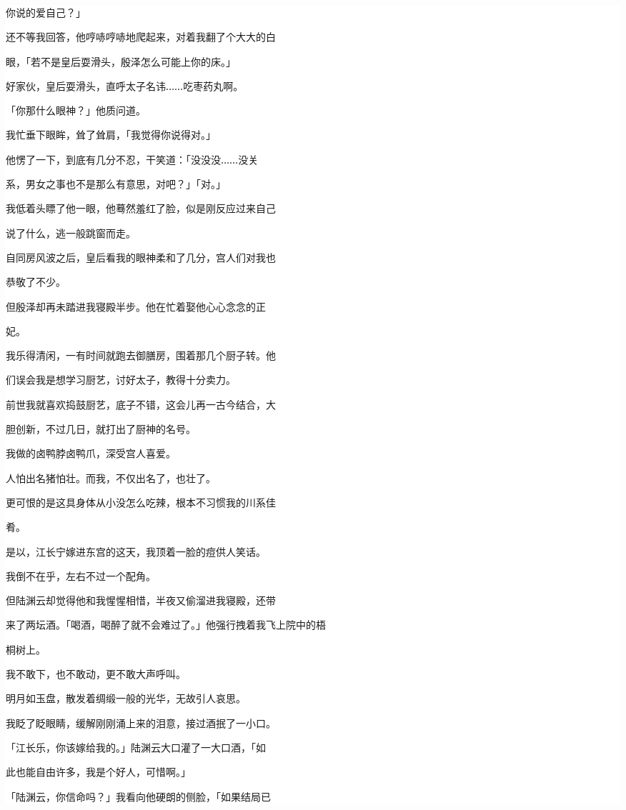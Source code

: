 你说的爱自己？」

还不等我回答，他哼哧哼哧地爬起来，对着我翻了个大大的白

眼，「若不是皇后耍滑头，殷泽怎么可能上你的床。」

好家伙，皇后耍滑头，直呼太子名讳……吃枣药丸啊。

「你那什么眼神？」他质问道。

我忙垂下眼眸，耸了耸肩，「我觉得你说得对。」

他愣了一下，到底有几分不忍，干笑道：「没没没……没关

系，男女之事也不是那么有意思，对吧？」「对。」

我低着头瞟了他一眼，他蓦然羞红了脸，似是刚反应过来自己

说了什么，逃一般跳窗而走。

自同房风波之后，皇后看我的眼神柔和了几分，宫人们对我也

恭敬了不少。

但殷泽却再未踏进我寝殿半步。他在忙着娶他心心念念的正

妃。

我乐得清闲，一有时间就跑去御膳房，围着那几个厨子转。他

们误会我是想学习厨艺，讨好太子，教得十分卖力。

前世我就喜欢捣鼓厨艺，底子不错，这会儿再一古今结合，大

胆创新，不过几日，就打出了厨神的名号。

我做的卤鸭脖卤鸭爪，深受宫人喜爱。

人怕出名猪怕壮。而我，不仅出名了，也壮了。

更可恨的是这具身体从小没怎么吃辣，根本不习惯我的川系佳

肴。

是以，江长宁嫁进东宫的这天，我顶着一脸的痘供人笑话。

我倒不在乎，左右不过一个配角。

但陆渊云却觉得他和我惺惺相惜，半夜又偷溜进我寝殿，还带

来了两坛酒。「喝酒，喝醉了就不会难过了。」他强行拽着我飞上院中的梧

桐树上。

我不敢下，也不敢动，更不敢大声呼叫。

明月如玉盘，散发着绸缎一般的光华，无故引人哀思。

我眨了眨眼睛，缓解刚刚涌上来的泪意，接过酒抿了一小口。

「江长乐，你该嫁给我的。」陆渊云大口灌了一大口酒，「如

此也能自由许多，我是个好人，可惜啊。」

「陆渊云，你信命吗？」我看向他硬朗的侧脸，「如果结局已
